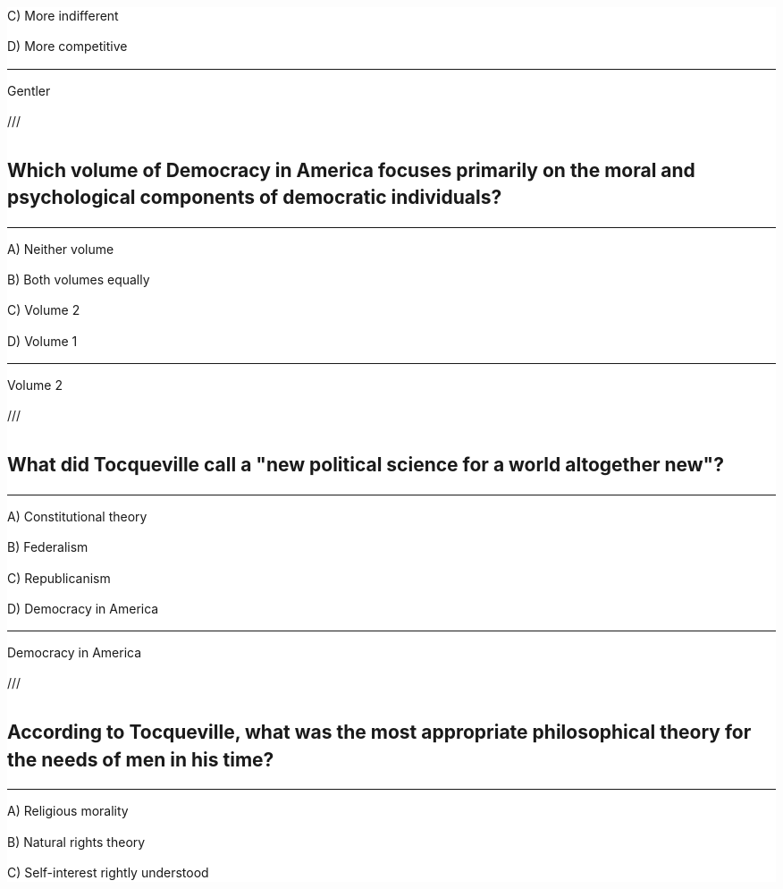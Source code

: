 C) More indifferent

D) More competitive

---

Gentler

///

## Which volume of Democracy in America focuses primarily on the moral and psychological components of democratic individuals?

---

A) Neither volume

B) Both volumes equally

C) Volume 2

D) Volume 1

---

Volume 2

///

## What did Tocqueville call a "new political science for a world altogether new"?

---

A) Constitutional theory

B) Federalism

C) Republicanism

D) Democracy in America

---

Democracy in America

///

## According to Tocqueville, what was the most appropriate philosophical theory for the needs of men in his time?

---

A) Religious morality

B) Natural rights theory

C) Self-interest rightly understood

